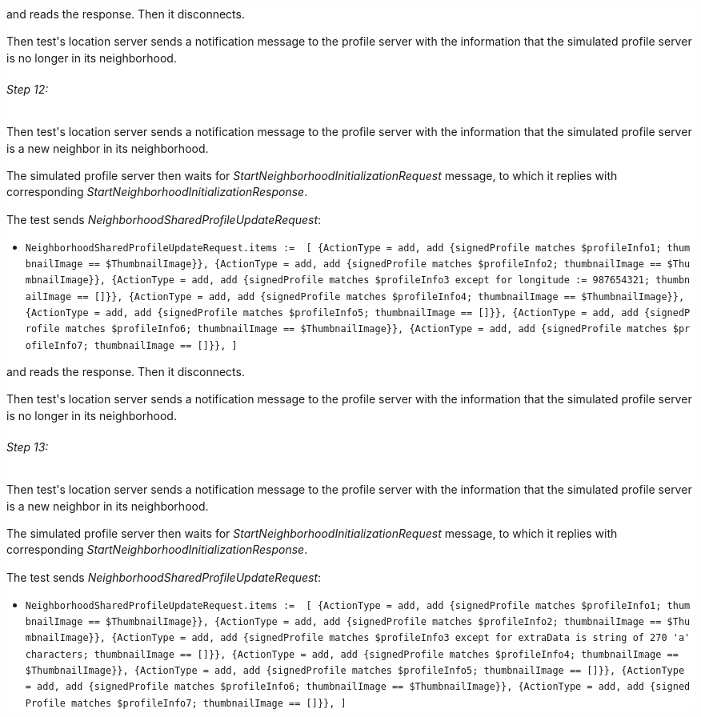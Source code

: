 and reads the response. Then it disconnects.

Then test's location server sends a notification message to the profile server with the information that the simulated 
profile server is no longer in its neighborhood.


###### Step 12:

Then test's location server sends a notification message to the profile server with the information that the simulated 
profile server is a new neighbor in its neighborhood.

The simulated profile server then waits for *StartNeighborhoodInitializationRequest* message, to which it replies 
with corresponding *StartNeighborhoodInitializationResponse*.

The test sends *NeighborhoodSharedProfileUpdateRequest*:

 * `NeighborhoodSharedProfileUpdateRequest.items := 
   [
      {ActionType = add, add {signedProfile matches $profileInfo1; thumbnailImage == $ThumbnailImage}},
      {ActionType = add, add {signedProfile matches $profileInfo2; thumbnailImage == $ThumbnailImage}},
      {ActionType = add, add {signedProfile matches $profileInfo3 except for longitude := 987654321; thumbnailImage == []}},
      {ActionType = add, add {signedProfile matches $profileInfo4; thumbnailImage == $ThumbnailImage}},
      {ActionType = add, add {signedProfile matches $profileInfo5; thumbnailImage == []}},
      {ActionType = add, add {signedProfile matches $profileInfo6; thumbnailImage == $ThumbnailImage}},
      {ActionType = add, add {signedProfile matches $profileInfo7; thumbnailImage == []}},
   ]`

and reads the response. Then it disconnects.

Then test's location server sends a notification message to the profile server with the information that the simulated 
profile server is no longer in its neighborhood.



###### Step 13:

Then test's location server sends a notification message to the profile server with the information that the simulated 
profile server is a new neighbor in its neighborhood.

The simulated profile server then waits for *StartNeighborhoodInitializationRequest* message, to which it replies 
with corresponding *StartNeighborhoodInitializationResponse*.

The test sends *NeighborhoodSharedProfileUpdateRequest*:

 * `NeighborhoodSharedProfileUpdateRequest.items := 
   [
      {ActionType = add, add {signedProfile matches $profileInfo1; thumbnailImage == $ThumbnailImage}},
      {ActionType = add, add {signedProfile matches $profileInfo2; thumbnailImage == $ThumbnailImage}},
      {ActionType = add, add {signedProfile matches $profileInfo3 except for extraData is string of 270 'a' characters; thumbnailImage == []}},
      {ActionType = add, add {signedProfile matches $profileInfo4; thumbnailImage == $ThumbnailImage}},
      {ActionType = add, add {signedProfile matches $profileInfo5; thumbnailImage == []}},
      {ActionType = add, add {signedProfile matches $profileInfo6; thumbnailImage == $ThumbnailImage}},
      {ActionType = add, add {signedProfile matches $profileInfo7; thumbnailImage == []}},
   ]`
